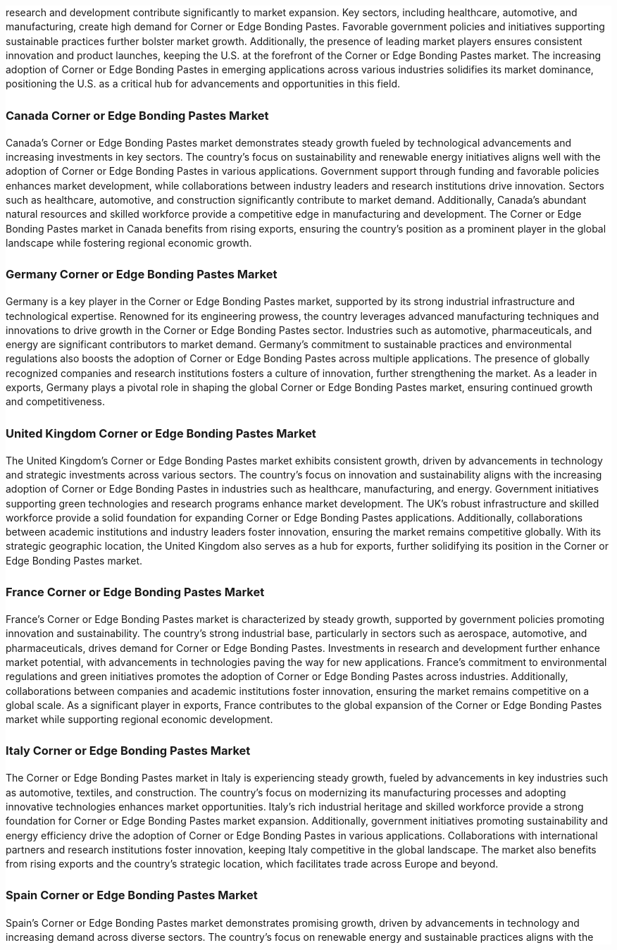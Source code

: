research and development contribute significantly to market expansion. Key sectors, including healthcare, automotive, and manufacturing, create high demand for Corner or Edge Bonding Pastes. Favorable government policies and initiatives supporting sustainable practices further bolster market growth. Additionally, the presence of leading market players ensures consistent innovation and product launches, keeping the U.S. at the forefront of the Corner or Edge Bonding Pastes market. The increasing adoption of Corner or Edge Bonding Pastes in emerging applications across various industries solidifies its market dominance, positioning the U.S. as a critical hub for advancements and opportunities in this field.</p><h3>Canada Corner or Edge Bonding Pastes Market</h3><p>Canada&rsquo;s Corner or Edge Bonding Pastes market demonstrates steady growth fueled by technological advancements and increasing investments in key sectors. The country&rsquo;s focus on sustainability and renewable energy initiatives aligns well with the adoption of Corner or Edge Bonding Pastes in various applications. Government support through funding and favorable policies enhances market development, while collaborations between industry leaders and research institutions drive innovation. Sectors such as healthcare, automotive, and construction significantly contribute to market demand. Additionally, Canada&rsquo;s abundant natural resources and skilled workforce provide a competitive edge in manufacturing and development. The Corner or Edge Bonding Pastes market in Canada benefits from rising exports, ensuring the country&rsquo;s position as a prominent player in the global landscape while fostering regional economic growth.</p><h3>Germany Corner or Edge Bonding Pastes Market</h3><p>Germany is a key player in the Corner or Edge Bonding Pastes market, supported by its strong industrial infrastructure and technological expertise. Renowned for its engineering prowess, the country leverages advanced manufacturing techniques and innovations to drive growth in the Corner or Edge Bonding Pastes sector. Industries such as automotive, pharmaceuticals, and energy are significant contributors to market demand. Germany&rsquo;s commitment to sustainable practices and environmental regulations also boosts the adoption of Corner or Edge Bonding Pastes across multiple applications. The presence of globally recognized companies and research institutions fosters a culture of innovation, further strengthening the market. As a leader in exports, Germany plays a pivotal role in shaping the global Corner or Edge Bonding Pastes market, ensuring continued growth and competitiveness.</p><h3>United Kingdom Corner or Edge Bonding Pastes Market</h3><p>The United Kingdom&rsquo;s Corner or Edge Bonding Pastes market exhibits consistent growth, driven by advancements in technology and strategic investments across various sectors. The country&rsquo;s focus on innovation and sustainability aligns with the increasing adoption of Corner or Edge Bonding Pastes in industries such as healthcare, manufacturing, and energy. Government initiatives supporting green technologies and research programs enhance market development. The UK&rsquo;s robust infrastructure and skilled workforce provide a solid foundation for expanding Corner or Edge Bonding Pastes applications. Additionally, collaborations between academic institutions and industry leaders foster innovation, ensuring the market remains competitive globally. With its strategic geographic location, the United Kingdom also serves as a hub for exports, further solidifying its position in the Corner or Edge Bonding Pastes market.</p><h3>France Corner or Edge Bonding Pastes Market</h3><p>France&rsquo;s Corner or Edge Bonding Pastes market is characterized by steady growth, supported by government policies promoting innovation and sustainability. The country&rsquo;s strong industrial base, particularly in sectors such as aerospace, automotive, and pharmaceuticals, drives demand for Corner or Edge Bonding Pastes. Investments in research and development further enhance market potential, with advancements in technologies paving the way for new applications. France&rsquo;s commitment to environmental regulations and green initiatives promotes the adoption of Corner or Edge Bonding Pastes across industries. Additionally, collaborations between companies and academic institutions foster innovation, ensuring the market remains competitive on a global scale. As a significant player in exports, France contributes to the global expansion of the Corner or Edge Bonding Pastes market while supporting regional economic development.</p><h3>Italy Corner or Edge Bonding Pastes Market</h3><p>The Corner or Edge Bonding Pastes market in Italy is experiencing steady growth, fueled by advancements in key industries such as automotive, textiles, and construction. The country&rsquo;s focus on modernizing its manufacturing processes and adopting innovative technologies enhances market opportunities. Italy&rsquo;s rich industrial heritage and skilled workforce provide a strong foundation for Corner or Edge Bonding Pastes market expansion. Additionally, government initiatives promoting sustainability and energy efficiency drive the adoption of Corner or Edge Bonding Pastes in various applications. Collaborations with international partners and research institutions foster innovation, keeping Italy competitive in the global landscape. The market also benefits from rising exports and the country&rsquo;s strategic location, which facilitates trade across Europe and beyond.</p><h3>Spain Corner or Edge Bonding Pastes Market</h3><p>Spain&rsquo;s Corner or Edge Bonding Pastes market demonstrates promising growth, driven by advancements in technology and increasing demand across diverse sectors. The country&rsquo;s focus on renewable energy and sustainable practices aligns with the